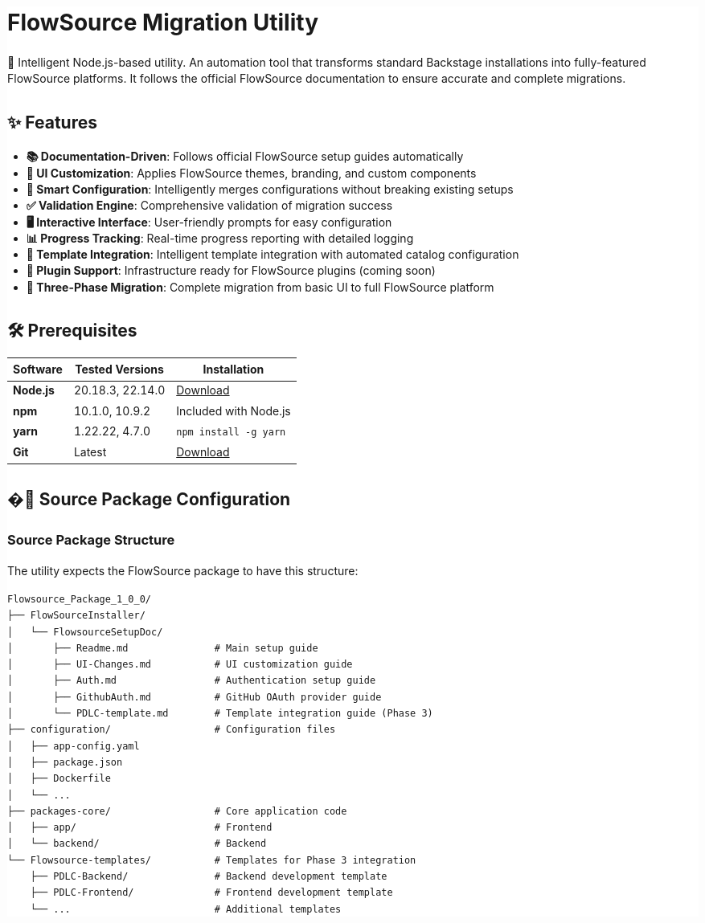 # FlowSource Migration Utility

🚀 Intelligent Node.js-based utility. An automation tool that transforms standard Backstage installations into fully-featured FlowSource platforms. It follows the official FlowSource documentation to ensure accurate and complete migrations.

## ✨ Features

- **📚 Documentation-Driven**: Follows official FlowSource setup guides automatically
- **🎨 UI Customization**: Applies FlowSource themes, branding, and custom components
- **🔧 Smart Configuration**: Intelligently merges configurations without breaking existing setups
- **✅ Validation Engine**: Comprehensive validation of migration success
- **🖥️ Interactive Interface**: User-friendly prompts for easy configuration
- **📊 Progress Tracking**: Real-time progress reporting with detailed logging
- **📄 Template Integration**: Intelligent template integration with automated catalog configuration
- **🔌 Plugin Support**: Infrastructure ready for FlowSource plugins (coming soon)
- **🚀 Three-Phase Migration**: Complete migration from basic UI to full FlowSource platform

## 🛠️ Prerequisites

| Software | Tested Versions | Installation |
|----------|----------------|--------------|
| **Node.js** | 20.18.3, 22.14.0 | [Download](https://nodejs.org/) |
| **npm** | 10.1.0, 10.9.2 | Included with Node.js |
| **yarn** | 1.22.22, 4.7.0 | `npm install -g yarn` |
| **Git** | Latest | [Download](https://git-scm.com/) |


## �🔧 Source Package Configuration

### Source Package Structure

The utility expects the FlowSource package to have this structure:

```
Flowsource_Package_1_0_0/
├── FlowSourceInstaller/
│   └── FlowsourceSetupDoc/
│       ├── Readme.md               # Main setup guide
│       ├── UI-Changes.md           # UI customization guide
│       ├── Auth.md                 # Authentication setup guide
│       ├── GithubAuth.md           # GitHub OAuth provider guide
│       └── PDLC-template.md        # Template integration guide (Phase 3)
├── configuration/                  # Configuration files
│   ├── app-config.yaml
│   ├── package.json
│   ├── Dockerfile
│   └── ...
├── packages-core/                  # Core application code
│   ├── app/                        # Frontend
│   └── backend/                    # Backend
└── Flowsource-templates/           # Templates for Phase 3 integration
    ├── PDLC-Backend/               # Backend development template
    ├── PDLC-Frontend/              # Frontend development template
    └── ...                         # Additional templates
```
